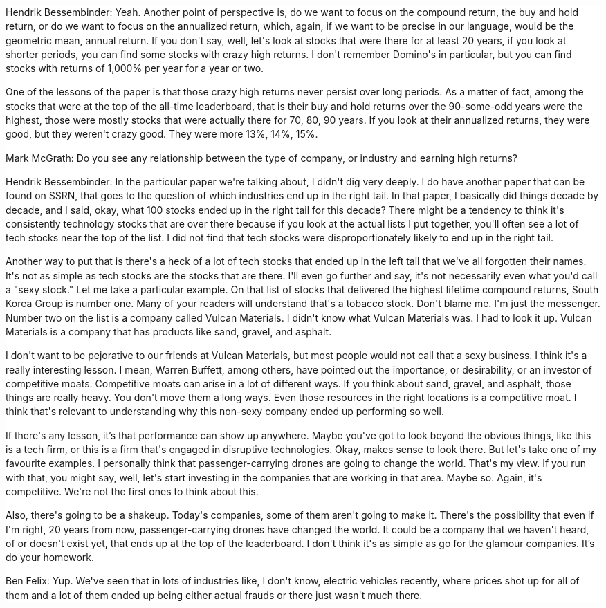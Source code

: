 Hendrik Bessembinder: Yeah. Another point of perspective is, do we want to focus on the compound return, the buy and hold return, or do we want to focus on the annualized return, which, again, if we want to be precise in our language, would be the geometric mean, annual return. If you don't say, well, let's look at stocks that were there for at least 20 years, if you look at shorter periods, you can find some stocks with crazy high returns. I don't remember Domino's in particular, but you can find stocks with returns of 1,000% per year for a year or two.

One of the lessons of the paper is that those crazy high returns never persist over long periods. As a matter of fact, among the stocks that were at the top of the all-time leaderboard, that is their buy and hold returns over the 90-some-odd years were the highest, those were mostly stocks that were actually there for 70, 80, 90 years. If you look at their annualized returns, they were good, but they weren't crazy good. They were more 13%, 14%, 15%.

Mark McGrath: Do you see any relationship between the type of company, or industry and earning high returns?

Hendrik Bessembinder: In the particular paper we're talking about, I didn't dig very deeply. I do have another paper that can be found on SSRN, that goes to the question of which industries end up in the right tail. In that paper, I basically did things decade by decade, and I said, okay, what 100 stocks ended up in the right tail for this decade? There might be a tendency to think it's consistently technology stocks that are over there because if you look at the actual lists I put together, you'll often see a lot of tech stocks near the top of the list. I did not find that tech stocks were disproportionately likely to end up in the right tail.

Another way to put that is there's a heck of a lot of tech stocks that ended up in the left tail that we've all forgotten their names. It's not as simple as tech stocks are the stocks that are there. I'll even go further and say, it's not necessarily even what you'd call a "sexy stock." Let me take a particular example. On that list of stocks that delivered the highest lifetime compound returns, South Korea Group is number one. Many of your readers will understand that's a tobacco stock. Don't blame me. I'm just the messenger. Number two on the list is a company called Vulcan Materials. I didn't know what Vulcan Materials was. I had to look it up. Vulcan Materials is a company that has products like sand, gravel, and asphalt.

I don't want to be pejorative to our friends at Vulcan Materials, but most people would not call that a sexy business. I think it's a really interesting lesson. I mean, Warren Buffett, among others, have pointed out the importance, or desirability, or an investor of competitive moats. Competitive moats can arise in a lot of different ways. If you think about sand, gravel, and asphalt, those things are really heavy. You don't move them a long ways. Even those resources in the right locations is a competitive moat. I think that's relevant to understanding why this non-sexy company ended up performing so well.

If there's any lesson, it’s that performance can show up anywhere. Maybe you've got to look beyond the obvious things, like this is a tech firm, or this is a firm that's engaged in disruptive technologies. Okay, makes sense to look there. But let's take one of my favourite examples. I personally think that passenger-carrying drones are going to change the world. That's my view. If you run with that, you might say, well, let's start investing in the companies that are working in that area. Maybe so. Again, it's competitive. We're not the first ones to think about this.

Also, there's going to be a shakeup. Today's companies, some of them aren't going to make it. There's the possibility that even if I'm right, 20 years from now, passenger-carrying drones have changed the world. It could be a company that we haven't heard, of or doesn't exist yet, that ends up at the top of the leaderboard. I don't think it's as simple as go for the glamour companies. It’s do your homework.

Ben Felix: Yup. We've seen that in lots of industries like, I don't know, electric vehicles recently, where prices shot up for all of them and a lot of them ended up being either actual frauds or there just wasn't much there.
